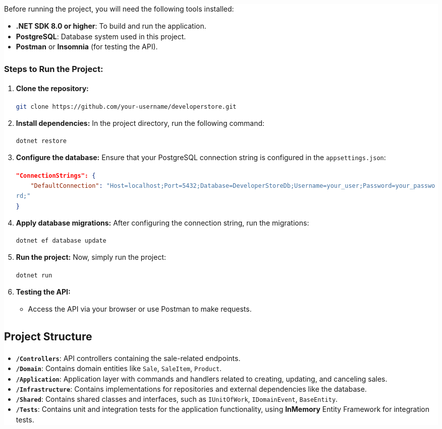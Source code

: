 Before running the project, you will need the following tools installed:

- **.NET SDK 8.0 or higher**: To build and run the application.
- **PostgreSQL**: Database system used in this project.
- **Postman** or **Insomnia** (for testing the API).

### Steps to Run the Project:

1. **Clone the repository:**

   ```bash
   git clone https://github.com/your-username/developerstore.git
   ```

2. **Install dependencies:**
   In the project directory, run the following command:

   ```bash
   dotnet restore
   ```

3. **Configure the database:**
   Ensure that your PostgreSQL connection string is configured in the `appsettings.json`:

   ```json
   "ConnectionStrings": {
       "DefaultConnection": "Host=localhost;Port=5432;Database=DeveloperStoreDb;Username=your_user;Password=your_password;"
   }
   ```

4. **Apply database migrations:**
   After configuring the connection string, run the migrations:

   ```bash
   dotnet ef database update
   ```

5. **Run the project:**
   Now, simply run the project:

   ```bash
   dotnet run
   ```

6. **Testing the API:**

   - Access the API via your browser or use Postman to make requests.

## Project Structure

- **`/Controllers`**: API controllers containing the sale-related endpoints.
- **`/Domain`**: Contains domain entities like `Sale`, `SaleItem`, `Product`.
- **`/Application`**: Application layer with commands and handlers related to creating, updating, and canceling sales.
- **`/Infrastructure`**: Contains implementations for repositories and external dependencies like the database.
- **`/Shared`**: Contains shared classes and interfaces, such as `IUnitOfWork`, `IDomainEvent`, `BaseEntity`.
- **`/Tests`**: Contains unit and integration tests for the application functionality, using **InMemory** Entity Framework for integration tests.
